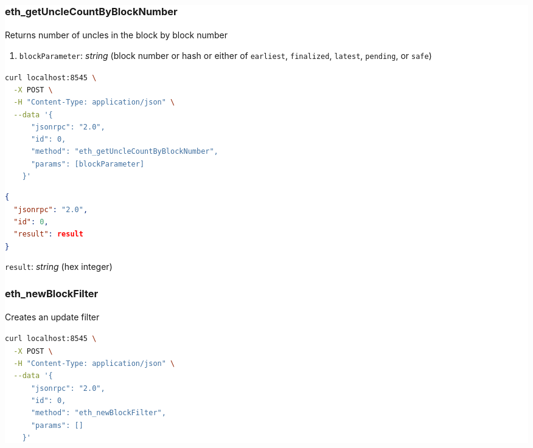 ### eth_getUncleCountByBlockNumber

Returns number of uncles in the block by block number

<Tabs>
<TabItem value="params" label="Parameters">

1. `blockParameter`: _string_ (block number or hash or either of `earliest`, `finalized`, `latest`, `pending`, or `safe`)

</TabItem>
<TabItem value="request" label="Request" default>

```bash
curl localhost:8545 \
  -X POST \
  -H "Content-Type: application/json" \
  --data '{
      "jsonrpc": "2.0",
      "id": 0,
      "method": "eth_getUncleCountByBlockNumber",
      "params": [blockParameter]
    }'
```

</TabItem>
<TabItem value="response" label="Response">

```json
{
  "jsonrpc": "2.0",
  "id": 0,
  "result": result
}
```

`result`: _string_ (hex integer)

</TabItem>
</Tabs>

### eth_newBlockFilter

Creates an update filter

<Tabs>
<TabItem value="request" label="Request" default>

```bash
curl localhost:8545 \
  -X POST \
  -H "Content-Type: application/json" \
  --data '{
      "jsonrpc": "2.0",
      "id": 0,
      "method": "eth_newBlockFilter",
      "params": []
    }'
```
